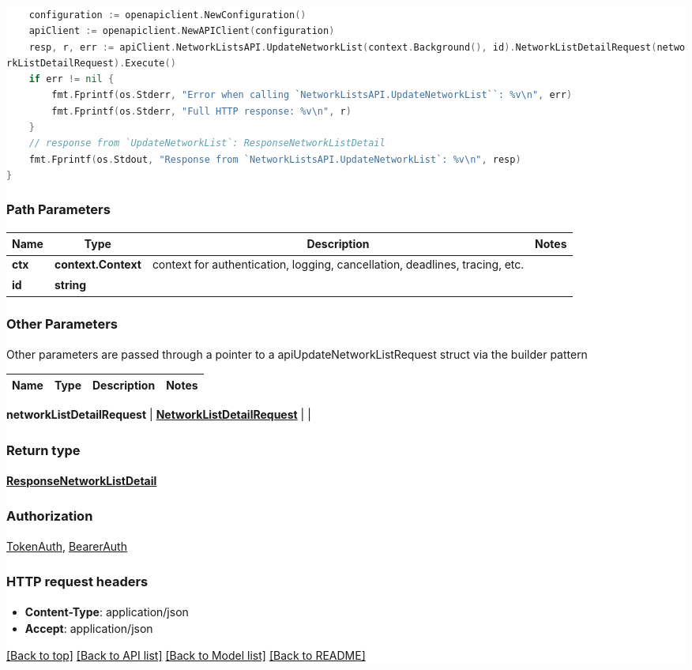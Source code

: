 ```go
	configuration := openapiclient.NewConfiguration()
	apiClient := openapiclient.NewAPIClient(configuration)
	resp, r, err := apiClient.NetworkListsAPI.UpdateNetworkList(context.Background(), id).NetworkListDetailRequest(networkListDetailRequest).Execute()
	if err != nil {
		fmt.Fprintf(os.Stderr, "Error when calling `NetworkListsAPI.UpdateNetworkList``: %v\n", err)
		fmt.Fprintf(os.Stderr, "Full HTTP response: %v\n", r)
	}
	// response from `UpdateNetworkList`: ResponseNetworkListDetail
	fmt.Fprintf(os.Stdout, "Response from `NetworkListsAPI.UpdateNetworkList`: %v\n", resp)
}
```

### Path Parameters


Name | Type | Description  | Notes
------------- | ------------- | ------------- | -------------
**ctx** | **context.Context** | context for authentication, logging, cancellation, deadlines, tracing, etc.
**id** | **string** |  | 

### Other Parameters

Other parameters are passed through a pointer to a apiUpdateNetworkListRequest struct via the builder pattern


Name | Type | Description  | Notes
------------- | ------------- | ------------- | -------------

 **networkListDetailRequest** | [**NetworkListDetailRequest**](NetworkListDetailRequest.md) |  | 

### Return type

[**ResponseNetworkListDetail**](ResponseNetworkListDetail.md)

### Authorization

[TokenAuth](../README.md#TokenAuth), [BearerAuth](../README.md#BearerAuth)

### HTTP request headers

- **Content-Type**: application/json
- **Accept**: application/json

[[Back to top]](#) [[Back to API list]](../README.md#documentation-for-api-endpoints)
[[Back to Model list]](../README.md#documentation-for-models)
[[Back to README]](../README.md)

